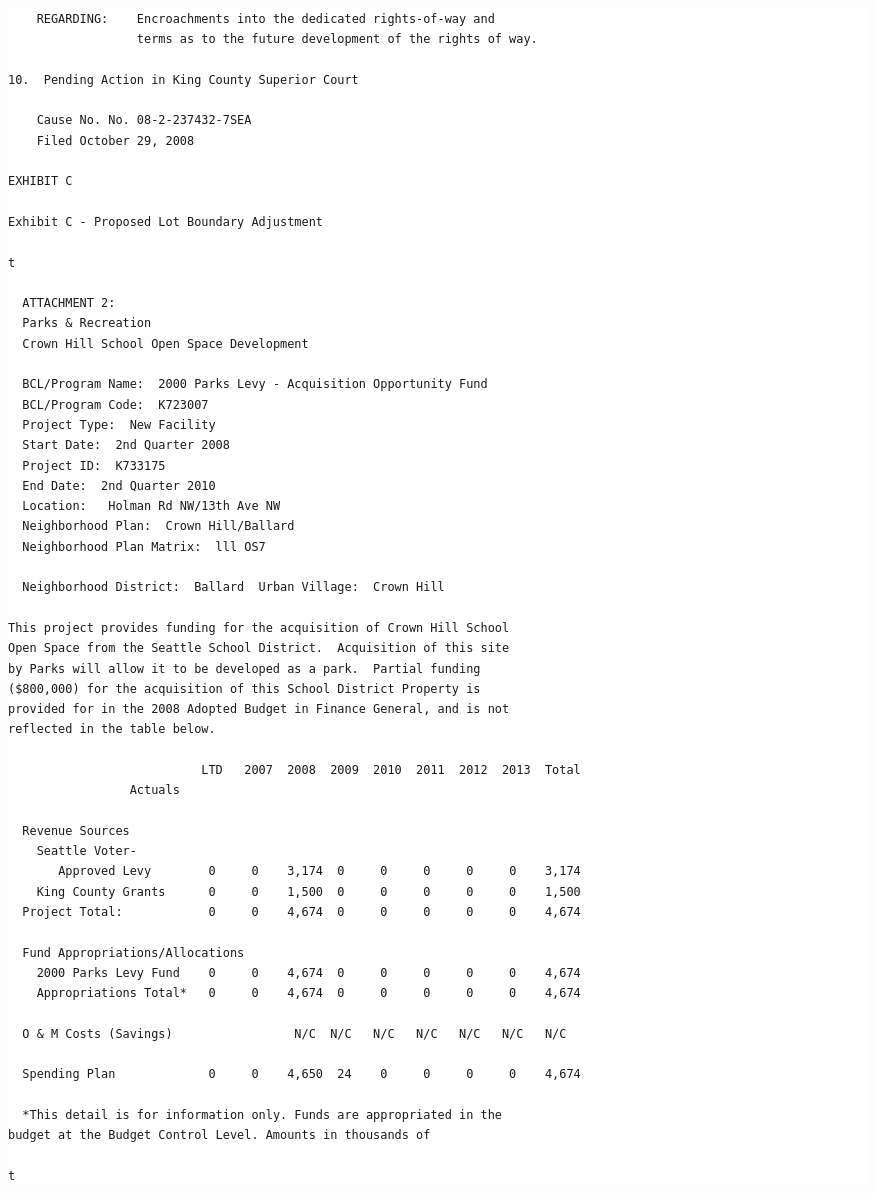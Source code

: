         REGARDING:    Encroachments into the dedicated rights-of-way and  
                      terms as to the future development of the rights of way.  
  
    10.  Pending Action in King County Superior Court  
  
        Cause No. No. 08-2-237432-7SEA  
        Filed October 29, 2008  
  
    EXHIBIT C  
  
    Exhibit C - Proposed Lot Boundary Adjustment   
  
    t  
  
      ATTACHMENT 2:  
      Parks & Recreation  
      Crown Hill School Open Space Development  
  
      BCL/Program Name:  2000 Parks Levy - Acquisition Opportunity Fund  
      BCL/Program Code:  K723007  
      Project Type:  New Facility  
      Start Date:  2nd Quarter 2008  
      Project ID:  K733175  
      End Date:  2nd Quarter 2010  
      Location:   Holman Rd NW/13th Ave NW  
      Neighborhood Plan:  Crown Hill/Ballard  
      Neighborhood Plan Matrix:  lll OS7  
  
      Neighborhood District:  Ballard  Urban Village:  Crown Hill  
  
    This project provides funding for the acquisition of Crown Hill School  
    Open Space from the Seattle School District.  Acquisition of this site  
    by Parks will allow it to be developed as a park.  Partial funding  
    ($800,000) for the acquisition of this School District Property is  
    provided for in the 2008 Adopted Budget in Finance General, and is not  
    reflected in the table below.  
  
                               LTD   2007  2008  2009  2010  2011  2012  2013  Total  
                     Actuals  
  
      Revenue Sources  
        Seattle Voter-  
           Approved Levy        0     0    3,174  0     0     0     0     0    3,174  
        King County Grants      0     0    1,500  0     0     0     0     0    1,500  
      Project Total:            0     0    4,674  0     0     0     0     0    4,674  
  
      Fund Appropriations/Allocations  
        2000 Parks Levy Fund    0     0    4,674  0     0     0     0     0    4,674  
        Appropriations Total*   0     0    4,674  0     0     0     0     0    4,674  
  
      O & M Costs (Savings)                 N/C  N/C   N/C   N/C   N/C   N/C   N/C  
  
      Spending Plan             0     0    4,650  24    0     0     0     0    4,674  
  
      *This detail is for information only. Funds are appropriated in the  
    budget at the Budget Control Level. Amounts in thousands of  
  
    t  
